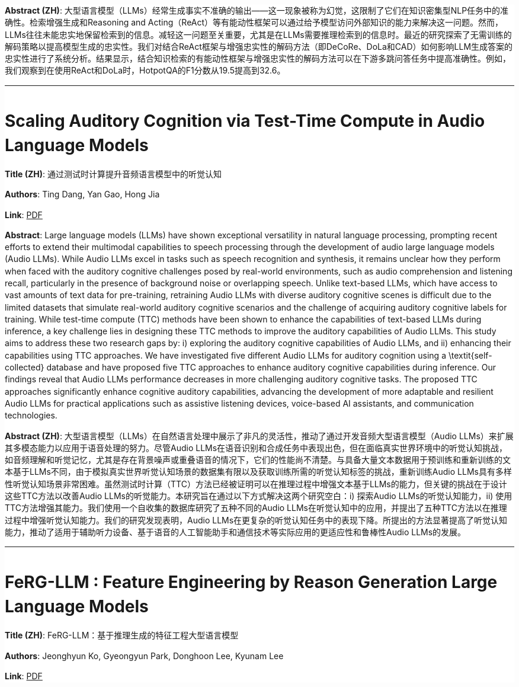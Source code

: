 **Abstract (ZH)**: 大型语言模型（LLMs）经常生成事实不准确的输出——这一现象被称为幻觉，这限制了它们在知识密集型NLP任务中的准确性。检索增强生成和Reasoning and Acting（ReAct）等有能动性框架可以通过给予模型访问外部知识的能力来解决这一问题。然而，LLMs往往未能忠实地保留检索到的信息。减轻这一问题至关重要，尤其是在LLMs需要推理检索到的信息时。最近的研究探索了无需训练的解码策略以提高模型生成的忠实性。我们对结合ReAct框架与增强忠实性的解码方法（即DeCoRe、DoLa和CAD）如何影响LLM生成答案的忠实性进行了系统分析。结果显示，结合知识检索的有能动性框架与增强忠实性的解码方法可以在下游多跳问答任务中提高准确性。例如，我们观察到在使用ReAct和DoLa时，HotpotQA的F1分数从19.5提高到32.6。 

---
# Scaling Auditory Cognition via Test-Time Compute in Audio Language Models 

**Title (ZH)**: 通过测试时计算提升音频语言模型中的听觉认知 

**Authors**: Ting Dang, Yan Gao, Hong Jia  

**Link**: [PDF](https://arxiv.org/pdf/2503.23395)  

**Abstract**: Large language models (LLMs) have shown exceptional versatility in natural language processing, prompting recent efforts to extend their multimodal capabilities to speech processing through the development of audio large language models (Audio LLMs). While Audio LLMs excel in tasks such as speech recognition and synthesis, it remains unclear how they perform when faced with the auditory cognitive challenges posed by real-world environments, such as audio comprehension and listening recall, particularly in the presence of background noise or overlapping speech. Unlike text-based LLMs, which have access to vast amounts of text data for pre-training, retraining Audio LLMs with diverse auditory cognitive scenes is difficult due to the limited datasets that simulate real-world auditory cognitive scenarios and the challenge of acquiring auditory cognitive labels for training. While test-time compute (TTC) methods have been shown to enhance the capabilities of text-based LLMs during inference, a key challenge lies in designing these TTC methods to improve the auditory capabilities of Audio LLMs. This study aims to address these two research gaps by: i) exploring the auditory cognitive capabilities of Audio LLMs, and ii) enhancing their capabilities using TTC approaches. We have investigated five different Audio LLMs for auditory cognition using a \textit{self-collected} database and have proposed five TTC approaches to enhance auditory cognitive capabilities during inference. Our findings reveal that Audio LLMs performance decreases in more challenging auditory cognitive tasks. The proposed TTC approaches significantly enhance cognitive auditory capabilities, advancing the development of more adaptable and resilient Audio LLMs for practical applications such as assistive listening devices, voice-based AI assistants, and communication technologies. 

**Abstract (ZH)**: 大型语言模型（LLMs）在自然语言处理中展示了非凡的灵活性，推动了通过开发音频大型语言模型（Audio LLMs）来扩展其多模态能力以应用于语音处理的努力。尽管Audio LLMs在语音识别和合成任务中表现出色，但在面临真实世界环境中的听觉认知挑战，如音频理解和听觉记忆，尤其是存在背景噪声或重叠语音的情况下，它们的性能尚不清楚。与具备大量文本数据用于预训练和重新训练的文本基于LLMs不同，由于模拟真实世界听觉认知场景的数据集有限以及获取训练所需的听觉认知标签的挑战，重新训练Audio LLMs具有多样性听觉认知场景非常困难。虽然测试时计算（TTC）方法已经被证明可以在推理过程中增强文本基于LLMs的能力，但关键的挑战在于设计这些TTC方法以改善Audio LLMs的听觉能力。本研究旨在通过以下方式解决这两个研究空白：i) 探索Audio LLMs的听觉认知能力，ii) 使用TTC方法增强其能力。我们使用一个自收集的数据库研究了五种不同的Audio LLMs在听觉认知中的应用，并提出了五种TTC方法以在推理过程中增强听觉认知能力。我们的研究发现表明，Audio LLMs在更复杂的听觉认知任务中的表现下降。所提出的方法显著提高了听觉认知能力，推动了适用于辅助听力设备、基于语音的人工智能助手和通信技术等实际应用的更适应性和鲁棒性Audio LLMs的发展。 

---
# FeRG-LLM : Feature Engineering by Reason Generation Large Language Models 

**Title (ZH)**: FeRG-LLM：基于推理生成的特征工程大型语言模型 

**Authors**: Jeonghyun Ko, Gyeongyun Park, Donghoon Lee, Kyunam Lee  

**Link**: [PDF](https://arxiv.org/pdf/2503.23371)  
